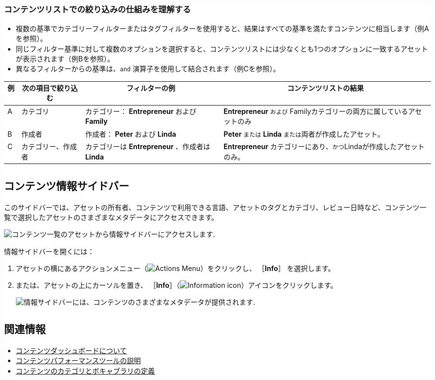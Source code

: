 ### コンテンツリストでの絞り込みの仕組みを理解する

- 複数の基準でカテゴリーフィルターまたはタグフィルターを使用すると、結果はすべての基準を満たすコンテンツに相当します（例Aを参照）。
- 同じフィルター基準に対して複数のオプションを選択すると、コンテンツリストには少なくとも1つのオプションに一致するアセットが表示されます（例Bを参照）。
- 異なるフィルターからの基準は、`and` 演算子を使用して結合されます（例Cを参照）。

| 例 | 次の項目で絞り込む | フィルターの例                           | コンテンツリストの結果                                     |
| - | --------- | --------------------------------- | ----------------------------------------------- |
| A | カテゴリ      | カテゴリー： **Entrepreneur** および **Family** | **Entrepreneur** `および` Familyカテゴリーの両方に属しているアセットのみ |
| B | 作成者       | 作成者： **Peter** および **Linda** | **Peter** `または` **Linda** `または`両者が作成したアセット。         |
| C | カテゴリー、作成者 | カテゴリーは **Entrepreneur** 、作成者は **Linda** | **Entrepreneur** カテゴリーにあり、`かつ`Lindaが作成したアセットのみ。    |

## コンテンツ情報サイドバー

このサイドバーでは、アセットの所有者、コンテンツで利用できる言語、アセットのタグとカテゴリ、レビュー日時など、コンテンツ一覧で選択したアセットのさまざまなメタデータにアクセスできます。

![コンテンツ一覧のアセットから情報サイドバーにアクセスします.](./content-dashboard-interface/images/07.png)

情報サイドバーを開くには：

1. アセットの横にあるアクションメニュー（![Actions Menu](../../images/icon-actions.png)）をクリックし、 ［**Info**］ を選択します。
1. または、アセットの上にカーソルを置き、 ［**Info**］（![Information icon](../../images/icon-information.png)）アイコンをクリックします。

    ![情報サイドバーには、コンテンツのさまざまなメタデータが提供されます.](./content-dashboard-interface/images/09.png)

## 関連情報

- [コンテンツダッシュボードについて](./about-the-content-dashboard.md)
- [コンテンツパフォーマンスツールの説明](../page-performance-and-accessibility/about-the-content-performance-tool.md)
- [コンテンツのカテゴリとボキャブラリの定義](../tags-and-categories/defining-categories-and-vocabularies-for-content.md)
